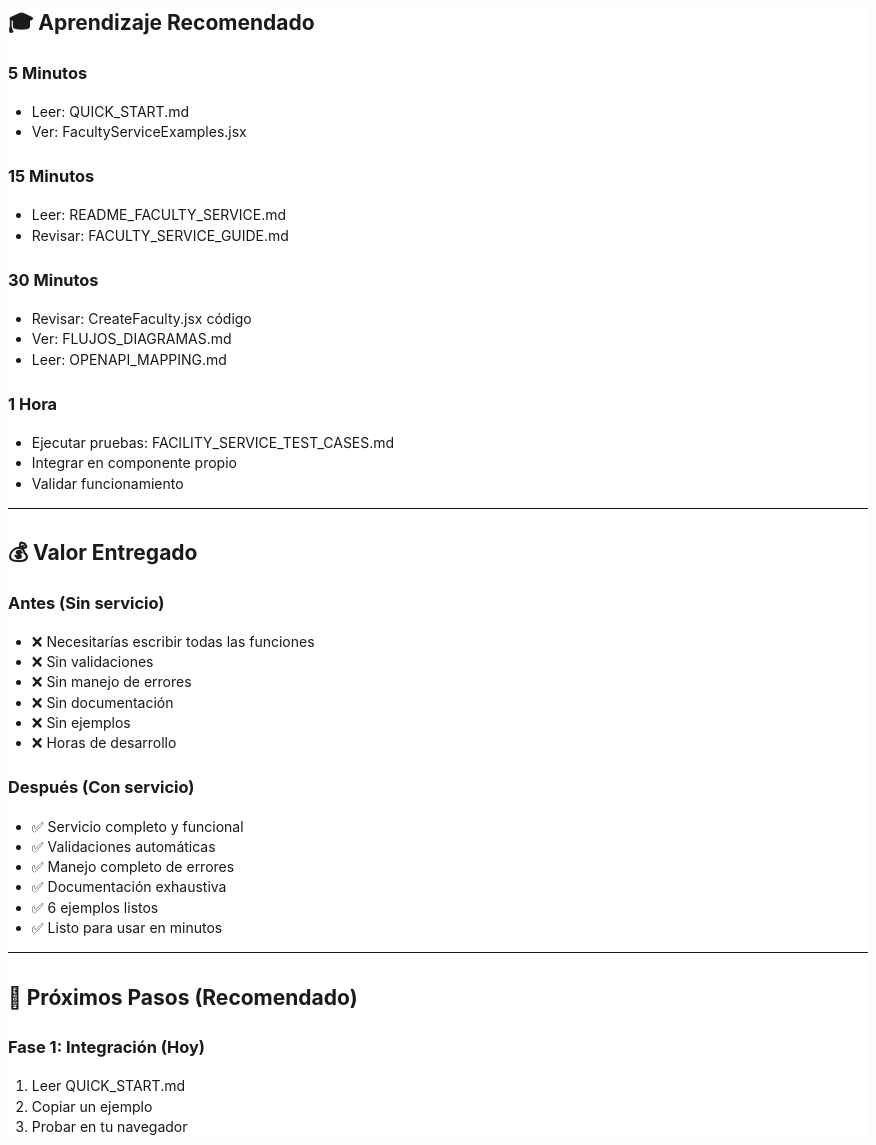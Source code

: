 
## 🎓 Aprendizaje Recomendado

### 5 Minutos
- Leer: QUICK_START.md
- Ver: FacultyServiceExamples.jsx

### 15 Minutos
- Leer: README_FACULTY_SERVICE.md
- Revisar: FACULTY_SERVICE_GUIDE.md

### 30 Minutos
- Revisar: CreateFaculty.jsx código
- Ver: FLUJOS_DIAGRAMAS.md
- Leer: OPENAPI_MAPPING.md

### 1 Hora
- Ejecutar pruebas: FACILITY_SERVICE_TEST_CASES.md
- Integrar en componente propio
- Validar funcionamiento

---

## 💰 Valor Entregado

### Antes (Sin servicio)
- ❌ Necesitarías escribir todas las funciones
- ❌ Sin validaciones
- ❌ Sin manejo de errores
- ❌ Sin documentación
- ❌ Sin ejemplos
- ❌ Horas de desarrollo

### Después (Con servicio)
- ✅ Servicio completo y funcional
- ✅ Validaciones automáticas
- ✅ Manejo completo de errores
- ✅ Documentación exhaustiva
- ✅ 6 ejemplos listos
- ✅ Listo para usar en minutos

---

## 🔄 Próximos Pasos (Recomendado)

### Fase 1: Integración (Hoy)
1. Leer QUICK_START.md
2. Copiar un ejemplo
3. Probar en tu navegador
